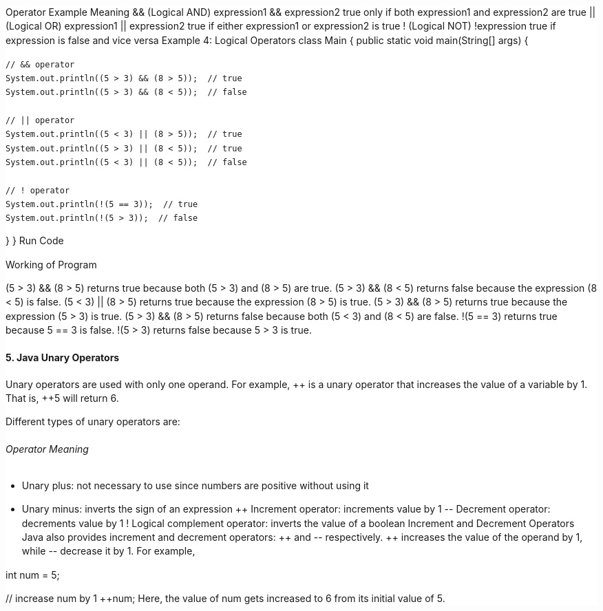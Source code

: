 Operator	Example	Meaning
&& (Logical AND)	expression1 && expression2	true only if both expression1 and expression2 are true
|| (Logical OR)	expression1 || expression2	true if either expression1 or expression2 is true
! (Logical NOT)	!expression	true if expression is false and vice versa
Example 4: 
Logical Operators
class Main {
  public static void main(String[] args) {

    // && operator
    System.out.println((5 > 3) && (8 > 5));  // true
    System.out.println((5 > 3) && (8 < 5));  // false

    // || operator
    System.out.println((5 < 3) || (8 > 5));  // true
    System.out.println((5 > 3) || (8 < 5));  // true
    System.out.println((5 < 3) || (8 < 5));  // false

    // ! operator
    System.out.println(!(5 == 3));  // true
    System.out.println(!(5 > 3));  // false
  }
}
Run Code

Working of Program

(5 > 3) && (8 > 5) returns true because both (5 > 3) and (8 > 5) are true.
(5 > 3) && (8 < 5) returns false because the expression (8 < 5) is false.
(5 < 3) || (8 > 5) returns true because the expression (8 > 5) is true.
(5 > 3) && (8 > 5) returns true because the expression (5 > 3) is true.
(5 > 3) && (8 > 5) returns false because both (5 < 3) and (8 < 5) are false.
!(5 == 3) returns true because 5 == 3 is false.
!(5 > 3) returns false because 5 > 3 is true.
#### 5. Java Unary Operators
Unary operators are used with only one operand. For example, ++ is a unary operator that increases the value of a variable by 1. That is, ++5 will return 6.

Different types of unary operators are:

###### Operator	Meaning
+	Unary plus: not necessary to use since numbers are positive without using it
-	Unary minus: inverts the sign of an expression
++	Increment operator: increments value by 1
--	Decrement operator: decrements value by 1
!	Logical complement operator: inverts the value of a boolean
Increment and Decrement Operators
Java also provides increment and decrement operators: ++ and -- respectively. ++ increases the value of the operand by 1, while -- decrease it by 1. For example,

int num = 5;

// increase num by 1
++num;
Here, the value of num gets increased to 6 from its initial value of 5.
